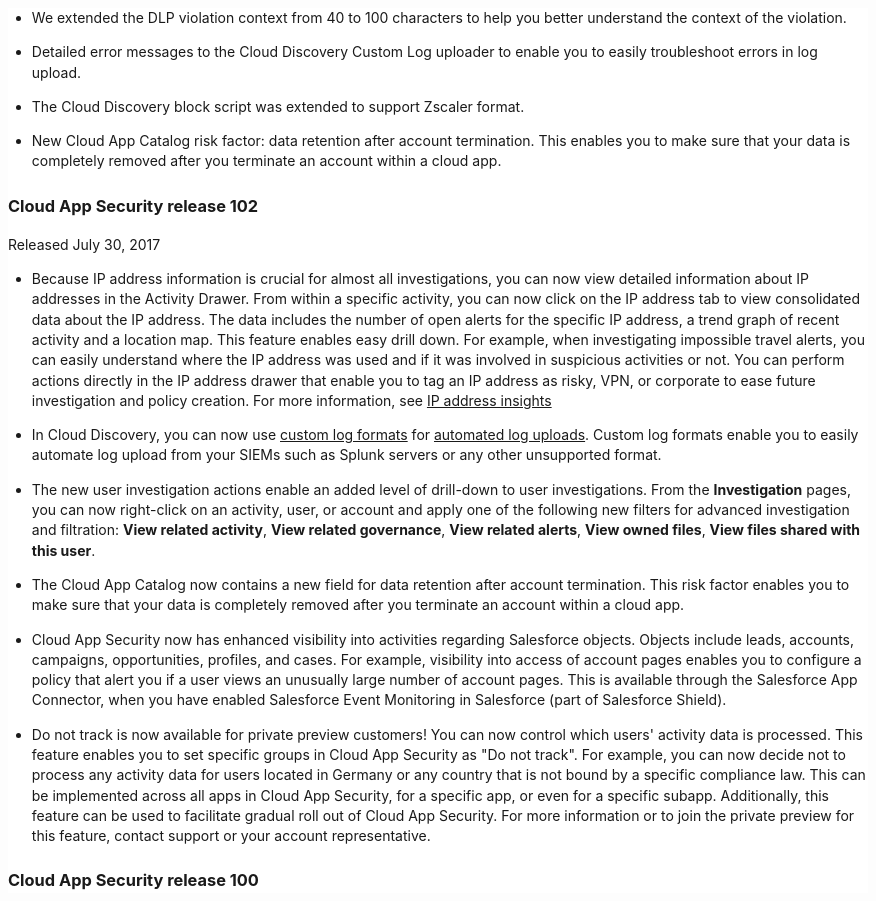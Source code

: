 - We extended the DLP violation context from 40 to 100 characters to help you better understand the context of the violation.

- Detailed error messages to the Cloud Discovery Custom Log uploader to enable you to easily troubleshoot errors in log upload.

- The Cloud Discovery block script was extended to support Zscaler format.

- New Cloud App Catalog risk factor: data retention after account termination. This enables you to make sure that your data is completely removed after you terminate an account within a cloud app.

### Cloud App Security release 102

Released July 30, 2017

- Because IP address information is crucial for almost all investigations, you can now view detailed information about IP addresses in the Activity Drawer. From within a specific activity, you can now click on the IP address tab to view consolidated data about the IP address. The data includes the number of open alerts for the specific IP address, a trend graph of recent activity and a location map. This feature enables easy drill down. For example, when investigating impossible travel alerts, you can easily understand where the IP address was used and if it was involved in suspicious activities or not. You can perform actions directly in the IP address drawer that enable you to tag an IP address as risky, VPN, or corporate to ease future investigation and policy creation. For more information, see [IP address insights](activity-filters.md#ip-address-insights)

- In Cloud Discovery, you can now use [custom log formats](custom-log-parser.md)  for [automated log uploads](discovery-docker.md). Custom log formats enable you to easily automate log upload from your SIEMs such as Splunk servers or any other unsupported format.

- The new user investigation actions enable an added level of drill-down to user investigations. From the **Investigation** pages, you can now right-click on an activity, user, or account and apply one of the following new filters for advanced investigation and filtration: **View related activity**, **View related governance**, **View related alerts**, **View owned files**, **View files shared with this user**.

- The Cloud App Catalog now contains a new field for data retention after account termination. This risk factor enables you to make sure that your data is completely removed after you terminate an account within a cloud app.

- Cloud App Security now has enhanced visibility into activities regarding Salesforce objects. Objects include leads, accounts, campaigns, opportunities, profiles, and cases. For example, visibility into access of account pages enables you to configure a policy that alert you if a user views an unusually large number of account pages. This is available through the Salesforce App Connector, when you have enabled Salesforce Event Monitoring in Salesforce (part of Salesforce Shield).

- Do not track is now available for private preview customers! You can now control which users' activity data is processed. This feature enables you to set specific groups in Cloud App Security as "Do not track". For example, you can now decide not to process any activity data for users located in Germany or any country that is not bound by a specific compliance law. This can be implemented across all apps in Cloud App Security, for a specific app, or even for a specific subapp. Additionally, this feature can be used to facilitate gradual roll out of Cloud App Security. For more information or to join the private preview for this feature, contact support or your account representative.

### Cloud App Security release 100
